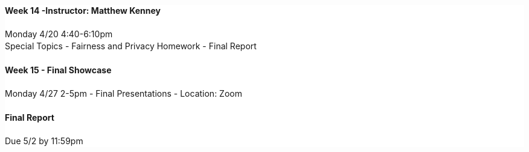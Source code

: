 #### Week 14 -Instructor: Matthew Kenney
Monday 4/20 4:40-6:10pm  
Special Topics - Fairness and Privacy
Homework - Final Report 

#### Week 15 - Final Showcase
Monday 4/27 2-5pm  - Final Presentations - Location: Zoom<br>

#### Final Report
Due 5/2 by 11:59pm





 

